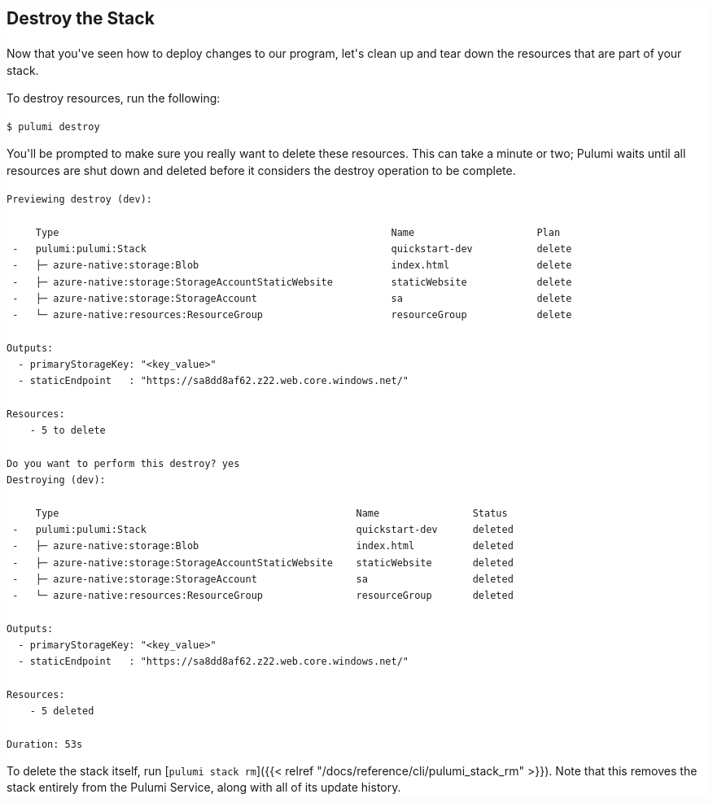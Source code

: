 ## Destroy the Stack

Now that you've seen how to deploy changes to our program, let's clean up and tear down the resources that are part of your stack.

To destroy resources, run the following:

```bash
$ pulumi destroy
```

You'll be prompted to make sure you really want to delete these resources. This can take a minute or two; Pulumi waits until all resources are shut down and deleted before it considers the destroy operation to be complete.

```
Previewing destroy (dev):

     Type                                                         Name                     Plan
 -   pulumi:pulumi:Stack                                          quickstart-dev           delete
 -   ├─ azure-native:storage:Blob                                 index.html               delete
 -   ├─ azure-native:storage:StorageAccountStaticWebsite          staticWebsite            delete
 -   ├─ azure-native:storage:StorageAccount                       sa                       delete
 -   └─ azure-native:resources:ResourceGroup                      resourceGroup            delete

Outputs:
  - primaryStorageKey: "<key_value>"
  - staticEndpoint   : "https://sa8dd8af62.z22.web.core.windows.net/"

Resources:
    - 5 to delete

Do you want to perform this destroy? yes
Destroying (dev):

     Type                                                   Name                Status
 -   pulumi:pulumi:Stack                                    quickstart-dev      deleted
 -   ├─ azure-native:storage:Blob                           index.html          deleted
 -   ├─ azure-native:storage:StorageAccountStaticWebsite    staticWebsite       deleted
 -   ├─ azure-native:storage:StorageAccount                 sa                  deleted
 -   └─ azure-native:resources:ResourceGroup                resourceGroup       deleted

Outputs:
  - primaryStorageKey: "<key_value>"
  - staticEndpoint   : "https://sa8dd8af62.z22.web.core.windows.net/"

Resources:
    - 5 deleted

Duration: 53s
```

To delete the stack itself, run [`pulumi stack rm`]({{< relref
"/docs/reference/cli/pulumi_stack_rm" >}}). Note that this removes the stack
entirely from the Pulumi Service, along with all of its update history.
